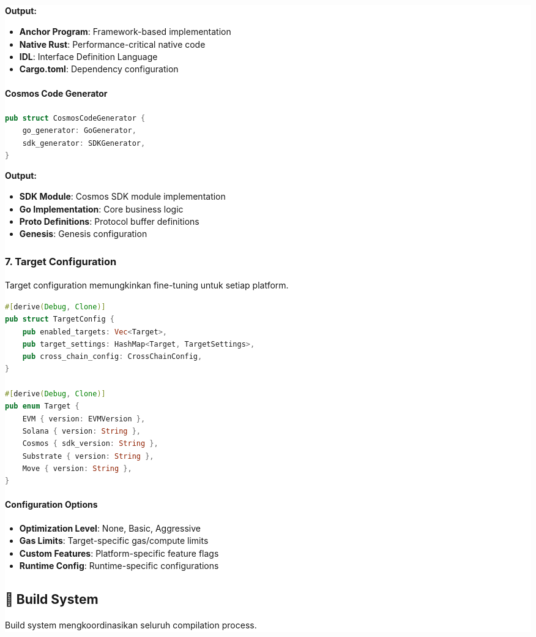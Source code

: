 **Output:**
- **Anchor Program**: Framework-based implementation
- **Native Rust**: Performance-critical native code
- **IDL**: Interface Definition Language
- **Cargo.toml**: Dependency configuration

#### Cosmos Code Generator

```rust
pub struct CosmosCodeGenerator {
    go_generator: GoGenerator,
    sdk_generator: SDKGenerator,
}
```

**Output:**
- **SDK Module**: Cosmos SDK module implementation
- **Go Implementation**: Core business logic
- **Proto Definitions**: Protocol buffer definitions
- **Genesis**: Genesis configuration

### 7. Target Configuration

Target configuration memungkinkan fine-tuning untuk setiap platform.

```rust
#[derive(Debug, Clone)]
pub struct TargetConfig {
    pub enabled_targets: Vec<Target>,
    pub target_settings: HashMap<Target, TargetSettings>,
    pub cross_chain_config: CrossChainConfig,
}

#[derive(Debug, Clone)]
pub enum Target {
    EVM { version: EVMVersion },
    Solana { version: String },
    Cosmos { sdk_version: String },
    Substrate { version: String },
    Move { version: String },
}
```

#### Configuration Options

- **Optimization Level**: None, Basic, Aggressive
- **Gas Limits**: Target-specific gas/compute limits
- **Custom Features**: Platform-specific feature flags
- **Runtime Config**: Runtime-specific configurations

## 🚀 Build System

Build system mengkoordinasikan seluruh compilation process.
